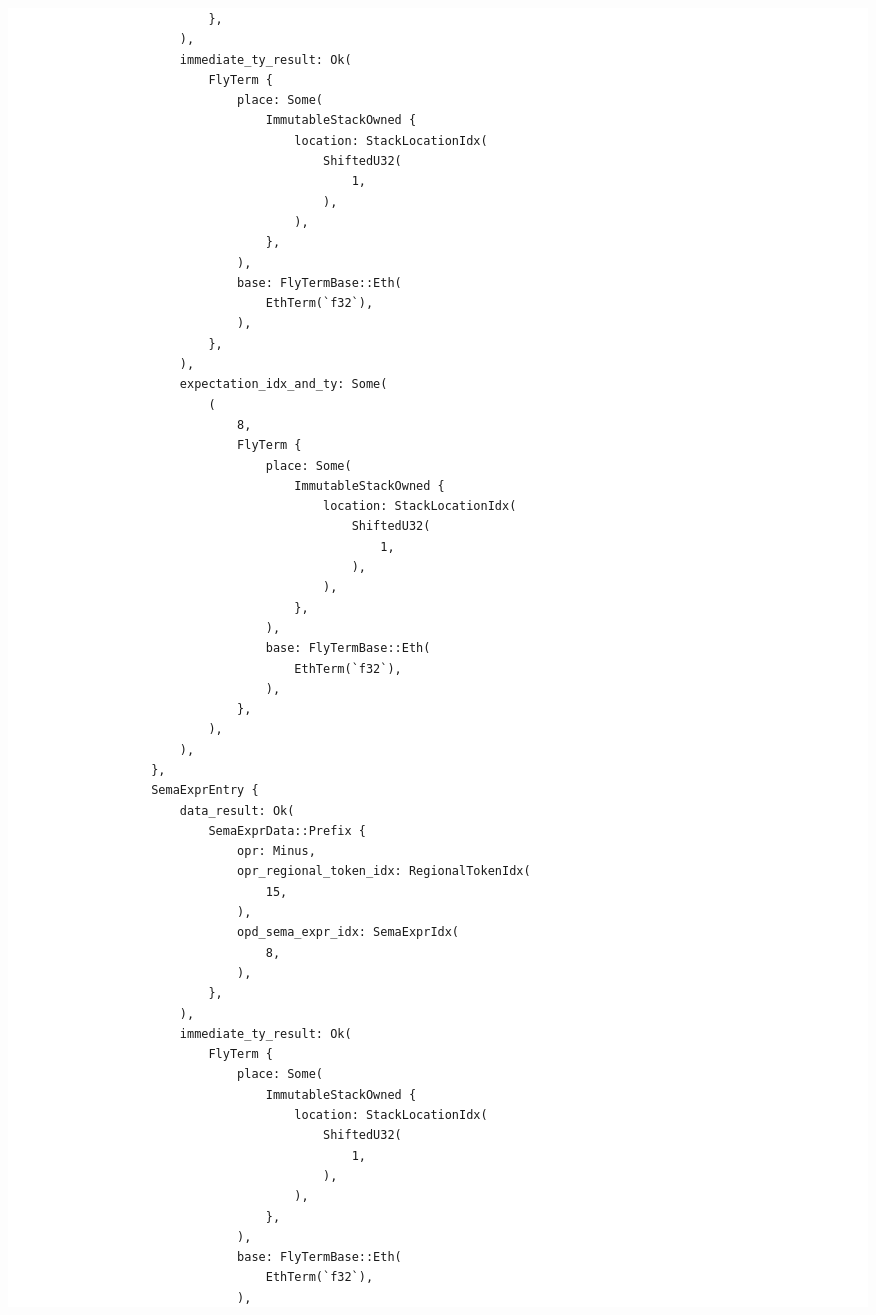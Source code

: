                                 },
                            ),
                            immediate_ty_result: Ok(
                                FlyTerm {
                                    place: Some(
                                        ImmutableStackOwned {
                                            location: StackLocationIdx(
                                                ShiftedU32(
                                                    1,
                                                ),
                                            ),
                                        },
                                    ),
                                    base: FlyTermBase::Eth(
                                        EthTerm(`f32`),
                                    ),
                                },
                            ),
                            expectation_idx_and_ty: Some(
                                (
                                    8,
                                    FlyTerm {
                                        place: Some(
                                            ImmutableStackOwned {
                                                location: StackLocationIdx(
                                                    ShiftedU32(
                                                        1,
                                                    ),
                                                ),
                                            },
                                        ),
                                        base: FlyTermBase::Eth(
                                            EthTerm(`f32`),
                                        ),
                                    },
                                ),
                            ),
                        },
                        SemaExprEntry {
                            data_result: Ok(
                                SemaExprData::Prefix {
                                    opr: Minus,
                                    opr_regional_token_idx: RegionalTokenIdx(
                                        15,
                                    ),
                                    opd_sema_expr_idx: SemaExprIdx(
                                        8,
                                    ),
                                },
                            ),
                            immediate_ty_result: Ok(
                                FlyTerm {
                                    place: Some(
                                        ImmutableStackOwned {
                                            location: StackLocationIdx(
                                                ShiftedU32(
                                                    1,
                                                ),
                                            ),
                                        },
                                    ),
                                    base: FlyTermBase::Eth(
                                        EthTerm(`f32`),
                                    ),